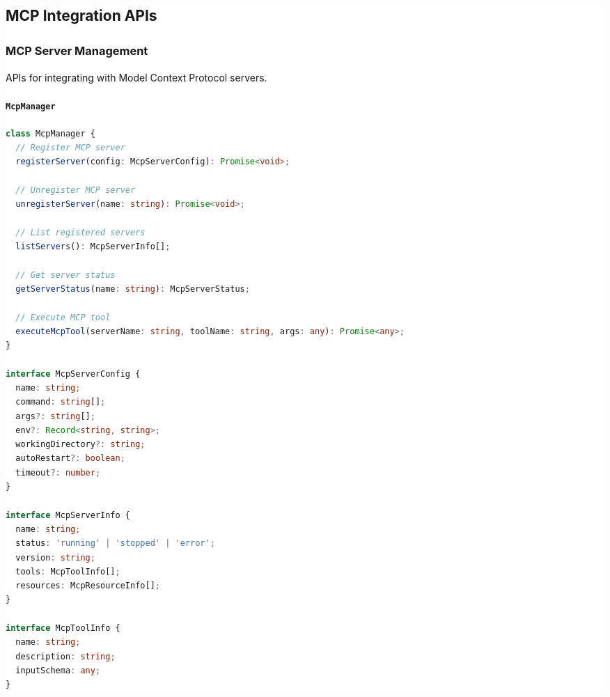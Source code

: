 ## MCP Integration APIs

### MCP Server Management

APIs for integrating with Model Context Protocol servers.

#### `McpManager`

```typescript
class McpManager {
  // Register MCP server
  registerServer(config: McpServerConfig): Promise<void>;

  // Unregister MCP server
  unregisterServer(name: string): Promise<void>;

  // List registered servers
  listServers(): McpServerInfo[];

  // Get server status
  getServerStatus(name: string): McpServerStatus;

  // Execute MCP tool
  executeMcpTool(serverName: string, toolName: string, args: any): Promise<any>;
}

interface McpServerConfig {
  name: string;
  command: string[];
  args?: string[];
  env?: Record<string, string>;
  workingDirectory?: string;
  autoRestart?: boolean;
  timeout?: number;
}

interface McpServerInfo {
  name: string;
  status: 'running' | 'stopped' | 'error';
  version: string;
  tools: McpToolInfo[];
  resources: McpResourceInfo[];
}

interface McpToolInfo {
  name: string;
  description: string;
  inputSchema: any;
}
```
